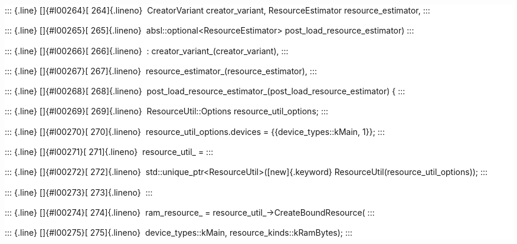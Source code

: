 ::: {.line}
[]{#l00264}[ 264]{.lineno}  CreatorVariant creator\_variant,
ResourceEstimator resource\_estimator,
:::

::: {.line}
[]{#l00265}[ 265]{.lineno}  absl::optional\<ResourceEstimator\>
post\_load\_resource\_estimator)
:::

::: {.line}
[]{#l00266}[ 266]{.lineno}  : creator\_variant\_(creator\_variant),
:::

::: {.line}
[]{#l00267}[ 267]{.lineno}  resource\_estimator\_(resource\_estimator),
:::

::: {.line}
[]{#l00268}[ 268]{.lineno} 
post\_load\_resource\_estimator\_(post\_load\_resource\_estimator) {
:::

::: {.line}
[]{#l00269}[ 269]{.lineno}  ResourceUtil::Options
resource\_util\_options;
:::

::: {.line}
[]{#l00270}[ 270]{.lineno}  resource\_util\_options.devices =
{{device\_types::kMain, 1}};
:::

::: {.line}
[]{#l00271}[ 271]{.lineno}  resource\_util\_ =
:::

::: {.line}
[]{#l00272}[ 272]{.lineno} 
std::unique\_ptr\<ResourceUtil\>([new]{.keyword}
ResourceUtil(resource\_util\_options));
:::

::: {.line}
[]{#l00273}[ 273]{.lineno} 
:::

::: {.line}
[]{#l00274}[ 274]{.lineno}  ram\_resource\_ =
resource\_util\_-\>CreateBoundResource(
:::

::: {.line}
[]{#l00275}[ 275]{.lineno}  device\_types::kMain,
resource\_kinds::kRamBytes);
:::
